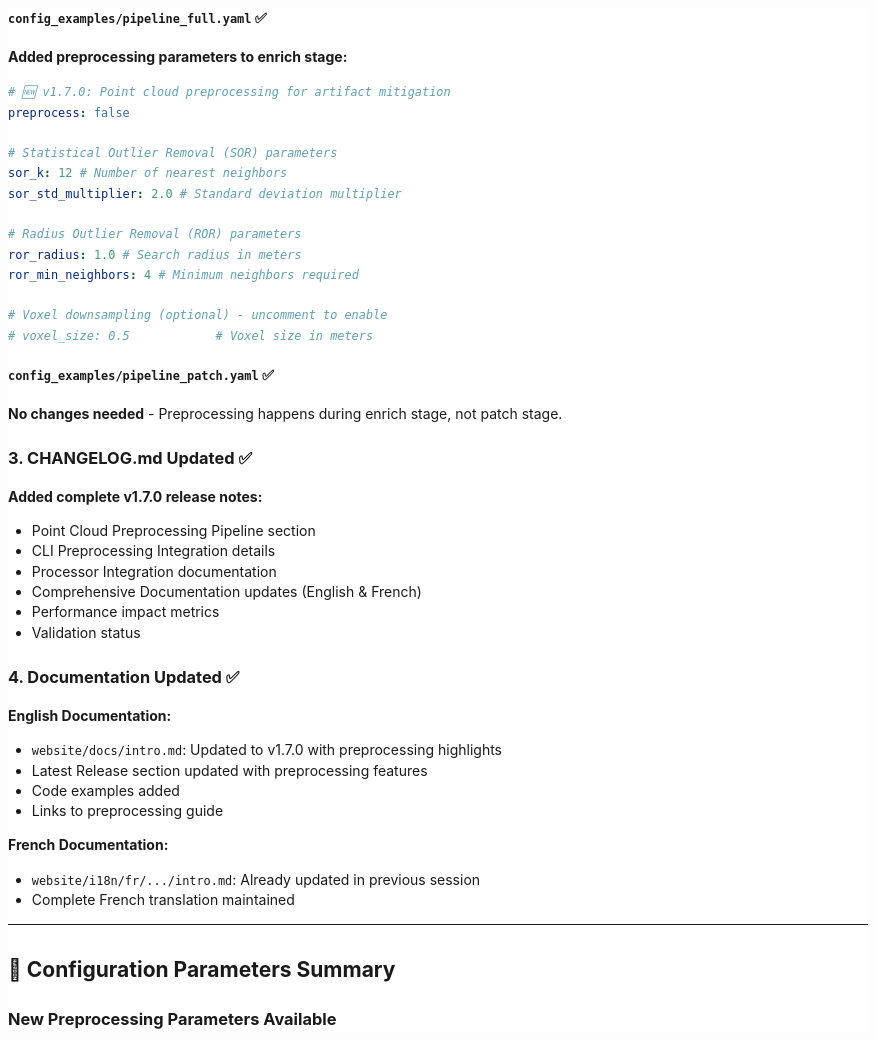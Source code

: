 #### `config_examples/pipeline_full.yaml` ✅

**Added preprocessing parameters to enrich stage:**

```yaml
# 🆕 v1.7.0: Point cloud preprocessing for artifact mitigation
preprocess: false

# Statistical Outlier Removal (SOR) parameters
sor_k: 12 # Number of nearest neighbors
sor_std_multiplier: 2.0 # Standard deviation multiplier

# Radius Outlier Removal (ROR) parameters
ror_radius: 1.0 # Search radius in meters
ror_min_neighbors: 4 # Minimum neighbors required

# Voxel downsampling (optional) - uncomment to enable
# voxel_size: 0.5            # Voxel size in meters
```

#### `config_examples/pipeline_patch.yaml` ✅

**No changes needed** - Preprocessing happens during enrich stage, not patch stage.

### 3. CHANGELOG.md Updated ✅

**Added complete v1.7.0 release notes:**

- Point Cloud Preprocessing Pipeline section
- CLI Preprocessing Integration details
- Processor Integration documentation
- Comprehensive Documentation updates (English & French)
- Performance impact metrics
- Validation status

### 4. Documentation Updated ✅

**English Documentation:**

- `website/docs/intro.md`: Updated to v1.7.0 with preprocessing highlights
- Latest Release section updated with preprocessing features
- Code examples added
- Links to preprocessing guide

**French Documentation:**

- `website/i18n/fr/.../intro.md`: Already updated in previous session
- Complete French translation maintained

---

## 🎯 Configuration Parameters Summary

### New Preprocessing Parameters Available
